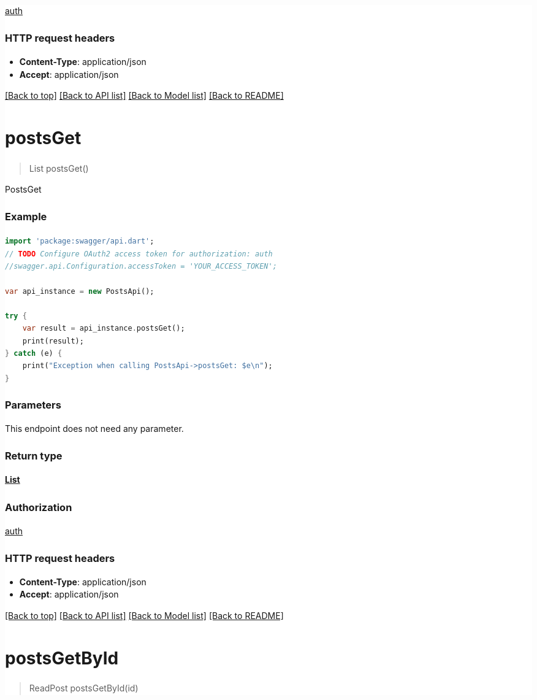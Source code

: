 [auth](../README.md#auth)

### HTTP request headers

 - **Content-Type**: application/json
 - **Accept**: application/json

[[Back to top]](#) [[Back to API list]](../README.md#documentation-for-api-endpoints) [[Back to Model list]](../README.md#documentation-for-models) [[Back to README]](../README.md)

# **postsGet**
> List<ReadPost> postsGet()

PostsGet



### Example 
```dart
import 'package:swagger/api.dart';
// TODO Configure OAuth2 access token for authorization: auth
//swagger.api.Configuration.accessToken = 'YOUR_ACCESS_TOKEN';

var api_instance = new PostsApi();

try { 
    var result = api_instance.postsGet();
    print(result);
} catch (e) {
    print("Exception when calling PostsApi->postsGet: $e\n");
}
```

### Parameters
This endpoint does not need any parameter.

### Return type

[**List<ReadPost>**](ReadPost.md)

### Authorization

[auth](../README.md#auth)

### HTTP request headers

 - **Content-Type**: application/json
 - **Accept**: application/json

[[Back to top]](#) [[Back to API list]](../README.md#documentation-for-api-endpoints) [[Back to Model list]](../README.md#documentation-for-models) [[Back to README]](../README.md)

# **postsGetById**
> ReadPost postsGetById(id)
